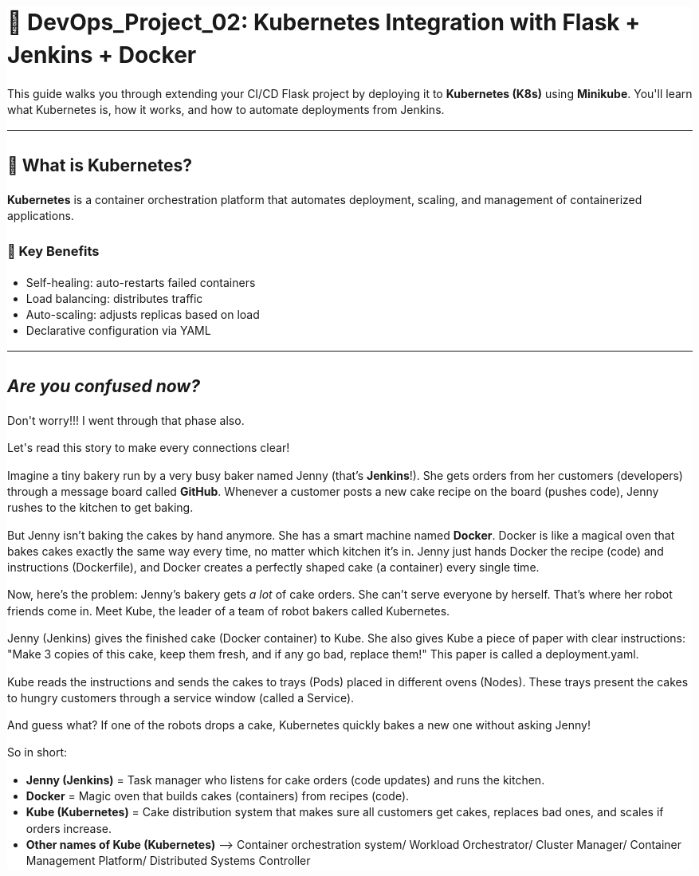 # 🔗 DevOps_Project_02: Kubernetes Integration with Flask + Jenkins + Docker

This guide walks you through extending your CI/CD Flask project by deploying it to **Kubernetes (K8s)** using **Minikube**. You'll learn what Kubernetes is, how it works, and how to automate deployments from Jenkins.

---

## 🔗 What is Kubernetes?

**Kubernetes** is a container orchestration platform that automates deployment, scaling, and management of containerized applications.

### 🔗 Key Benefits

* Self-healing: auto-restarts failed containers
* Load balancing: distributes traffic
* Auto-scaling: adjusts replicas based on load
* Declarative configuration via YAML

---

## ***Are you confused now?***
Don't worry!!! I went through that phase also.

Let's read this story to make every connections clear!

Imagine a tiny bakery run by a very busy baker named Jenny (that’s **Jenkins**!). She gets orders from her customers (developers) through a message board called **GitHub**. Whenever a customer posts a new cake recipe on the board (pushes code), Jenny rushes to the kitchen to get baking.

But Jenny isn’t baking the cakes by hand anymore. She has a smart machine named **Docker**. Docker is like a magical oven that bakes cakes exactly the same way every time, no matter which kitchen it’s in. Jenny just hands Docker the recipe (code) and instructions (Dockerfile), and Docker creates a perfectly shaped cake (a container) every single time.

Now, here’s the problem: Jenny’s bakery gets *a lot* of cake orders. She can’t serve everyone by herself. That’s where her robot friends come in. Meet Kube, the leader of a team of robot bakers called Kubernetes.

Jenny (Jenkins) gives the finished cake (Docker container) to Kube. She also gives Kube a piece of paper with clear instructions: "Make 3 copies of this cake, keep them fresh, and if any go bad, replace them!" This paper is called a deployment.yaml.

Kube reads the instructions and sends the cakes to trays (Pods) placed in different ovens (Nodes). These trays present the cakes to hungry customers through a service window (called a Service).

And guess what? If one of the robots drops a cake, Kubernetes quickly bakes a new one without asking Jenny!

So in short:

* **Jenny (Jenkins)** = Task manager who listens for cake orders (code updates) and runs the kitchen.
* **Docker** = Magic oven that builds cakes (containers) from recipes (code).
* **Kube (Kubernetes)** = Cake distribution system that makes sure all customers get cakes, replaces bad ones, and scales if orders increase.
* **Other names of Kube (Kubernetes)** --> Container orchestration system/ Workload Orchestrator/ Cluster Manager/ Container Management Platform/ Distributed Systems Controller
